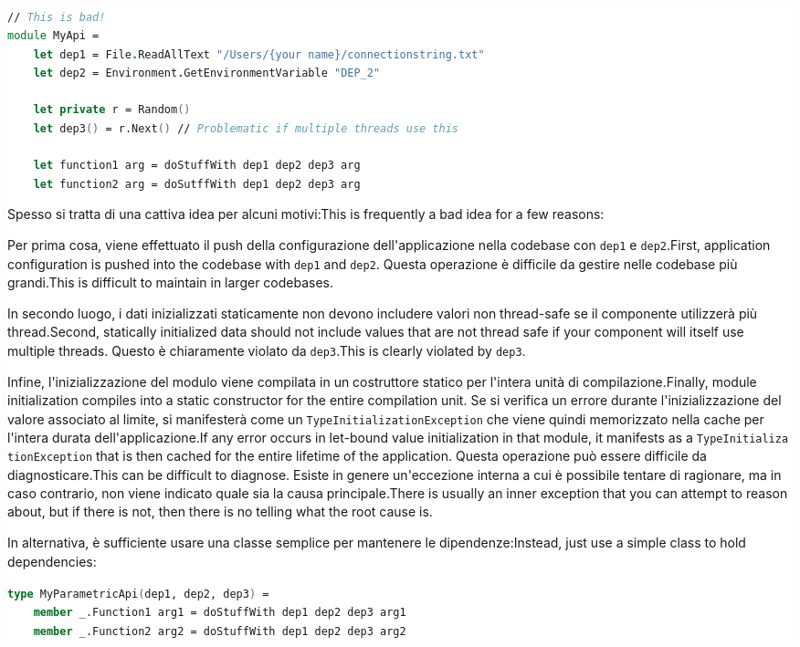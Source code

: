 ```fsharp
// This is bad!
module MyApi =
    let dep1 = File.ReadAllText "/Users/{your name}/connectionstring.txt"
    let dep2 = Environment.GetEnvironmentVariable "DEP_2"

    let private r = Random()
    let dep3() = r.Next() // Problematic if multiple threads use this

    let function1 arg = doStuffWith dep1 dep2 dep3 arg
    let function2 arg = doSutffWith dep1 dep2 dep3 arg
```

<span data-ttu-id="d95e2-148">Spesso si tratta di una cattiva idea per alcuni motivi:</span><span class="sxs-lookup"><span data-stu-id="d95e2-148">This is frequently a bad idea for a few reasons:</span></span>

<span data-ttu-id="d95e2-149">Per prima cosa, viene effettuato il push della configurazione dell'applicazione nella codebase con `dep1` e `dep2`.</span><span class="sxs-lookup"><span data-stu-id="d95e2-149">First, application configuration is pushed into the codebase with `dep1` and `dep2`.</span></span> <span data-ttu-id="d95e2-150">Questa operazione è difficile da gestire nelle codebase più grandi.</span><span class="sxs-lookup"><span data-stu-id="d95e2-150">This is difficult to maintain in larger codebases.</span></span>

<span data-ttu-id="d95e2-151">In secondo luogo, i dati inizializzati staticamente non devono includere valori non thread-safe se il componente utilizzerà più thread.</span><span class="sxs-lookup"><span data-stu-id="d95e2-151">Second, statically initialized data should not include values that are not thread safe if your component will itself use multiple threads.</span></span> <span data-ttu-id="d95e2-152">Questo è chiaramente violato da `dep3`.</span><span class="sxs-lookup"><span data-stu-id="d95e2-152">This is clearly violated by `dep3`.</span></span>

<span data-ttu-id="d95e2-153">Infine, l'inizializzazione del modulo viene compilata in un costruttore statico per l'intera unità di compilazione.</span><span class="sxs-lookup"><span data-stu-id="d95e2-153">Finally, module initialization compiles into a static constructor for the entire compilation unit.</span></span> <span data-ttu-id="d95e2-154">Se si verifica un errore durante l'inizializzazione del valore associato al limite, si manifesterà come un `TypeInitializationException` che viene quindi memorizzato nella cache per l'intera durata dell'applicazione.</span><span class="sxs-lookup"><span data-stu-id="d95e2-154">If any error occurs in let-bound value initialization in that module, it manifests as a `TypeInitializationException` that is then cached for the entire lifetime of the application.</span></span> <span data-ttu-id="d95e2-155">Questa operazione può essere difficile da diagnosticare.</span><span class="sxs-lookup"><span data-stu-id="d95e2-155">This can be difficult to diagnose.</span></span> <span data-ttu-id="d95e2-156">Esiste in genere un'eccezione interna a cui è possibile tentare di ragionare, ma in caso contrario, non viene indicato quale sia la causa principale.</span><span class="sxs-lookup"><span data-stu-id="d95e2-156">There is usually an inner exception that you can attempt to reason about, but if there is not, then there is no telling what the root cause is.</span></span>

<span data-ttu-id="d95e2-157">In alternativa, è sufficiente usare una classe semplice per mantenere le dipendenze:</span><span class="sxs-lookup"><span data-stu-id="d95e2-157">Instead, just use a simple class to hold dependencies:</span></span>

```fsharp
type MyParametricApi(dep1, dep2, dep3) =
    member _.Function1 arg1 = doStuffWith dep1 dep2 dep3 arg1
    member _.Function2 arg2 = doStuffWith dep1 dep2 dep3 arg2
```

